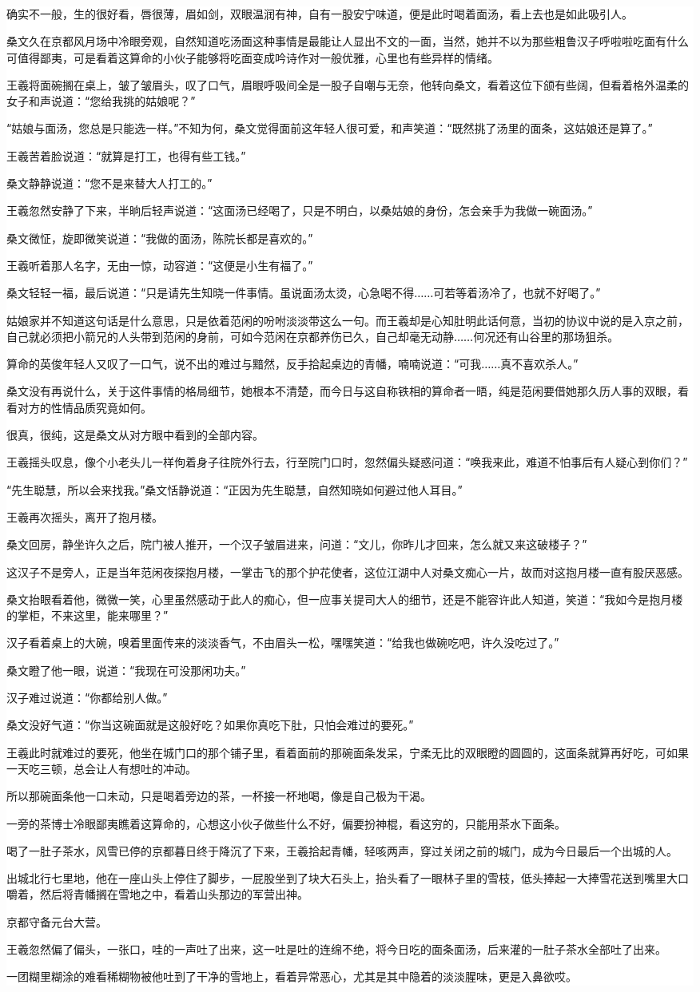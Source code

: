 确实不一般，生的很好看，唇很薄，眉如剑，双眼温润有神，自有一股安宁味道，便是此时喝着面汤，看上去也是如此吸引人。

桑文久在京都风月场中冷眼旁观，自然知道吃汤面这种事情是最能让人显出不文的一面，当然，她并不以为那些粗鲁汉子呼啦啦吃面有什么可值得鄙夷，可是看着这算命的小伙子能够将吃面变成吟诗作对一般优雅，心里也有些异样的情绪。

王羲将面碗搁在桌上，皱了皱眉头，叹了口气，眉眼呼吸间全是一股子自嘲与无奈，他转向桑文，看着这位下颌有些阔，但看着格外温柔的女子和声说道：“您给我挑的姑娘呢？”

“姑娘与面汤，您总是只能选一样。”不知为何，桑文觉得面前这年轻人很可爱，和声笑道：“既然挑了汤里的面条，这姑娘还是算了。”

王羲苦着脸说道：“就算是打工，也得有些工钱。”

桑文静静说道：“您不是来替大人打工的。”

王羲忽然安静了下来，半晌后轻声说道：“这面汤已经喝了，只是不明白，以桑姑娘的身份，怎会亲手为我做一碗面汤。”

桑文微怔，旋即微笑说道：“我做的面汤，陈院长都是喜欢的。”

王羲听着那人名字，无由一惊，动容道：“这便是小生有福了。”

桑文轻轻一福，最后说道：“只是请先生知晓一件事情。虽说面汤太烫，心急喝不得……可若等着汤冷了，也就不好喝了。”

姑娘家并不知道这句话是什么意思，只是依着范闲的吩咐淡淡带这么一句。而王羲却是心知肚明此话何意，当初的协议中说的是入京之前，自己就必须把小箭兄的人头带到范闲的身前，可如今范闲在京都养伤已久，自己却毫无动静……何况还有山谷里的那场狙杀。

算命的英俊年轻人又叹了一口气，说不出的难过与黯然，反手拾起桌边的青幡，喃喃说道：“可我……真不喜欢杀人。”

桑文没有再说什么，关于这件事情的格局细节，她根本不清楚，而今日与这自称铁相的算命者一晤，纯是范闲要借她那久历人事的双眼，看看对方的性情品质究竟如何。

很真，很纯，这是桑文从对方眼中看到的全部内容。

王羲摇头叹息，像个小老头儿一样佝着身子往院外行去，行至院门口时，忽然偏头疑惑问道：“唤我来此，难道不怕事后有人疑心到你们？”

“先生聪慧，所以会来找我。”桑文恬静说道：“正因为先生聪慧，自然知晓如何避过他人耳目。”

王羲再次摇头，离开了抱月楼。

桑文回房，静坐许久之后，院门被人推开，一个汉子皱眉进来，问道：“文儿，你昨儿才回来，怎么就又来这破楼子？”

这汉子不是旁人，正是当年范闲夜探抱月楼，一掌击飞的那个护花使者，这位江湖中人对桑文痴心一片，故而对这抱月楼一直有股厌恶感。

桑文抬眼看着他，微微一笑，心里虽然感动于此人的痴心，但一应事关提司大人的细节，还是不能容许此人知道，笑道：“我如今是抱月楼的掌柜，不来这里，能来哪里？”

汉子看着桌上的大碗，嗅着里面传来的淡淡香气，不由眉头一松，嘿嘿笑道：“给我也做碗吃吧，许久没吃过了。”

桑文瞪了他一眼，说道：“我现在可没那闲功夫。”

汉子难过说道：“你都给别人做。”

桑文没好气道：“你当这碗面就是这般好吃？如果你真吃下肚，只怕会难过的要死。”

王羲此时就难过的要死，他坐在城门口的那个铺子里，看着面前的那碗面条发呆，宁柔无比的双眼瞪的圆圆的，这面条就算再好吃，可如果一天吃三顿，总会让人有想吐的冲动。

所以那碗面条他一口未动，只是喝着旁边的茶，一杯接一杯地喝，像是自己极为干渴。

一旁的茶博士冷眼鄙夷瞧着这算命的，心想这小伙子做些什么不好，偏要扮神棍，看这穷的，只能用茶水下面条。

喝了一肚子茶水，风雪已停的京都暮日终于降沉了下来，王羲拾起青幡，轻咳两声，穿过关闭之前的城门，成为今日最后一个出城的人。

出城北行七里地，他在一座山头上停住了脚步，一屁股坐到了块大石头上，抬头看了一眼林子里的雪枝，低头捧起一大捧雪花送到嘴里大口嚼着，然后将青幡搁在雪地之中，看着山头那边的军营出神。

京都守备元台大营。

王羲忽然偏了偏头，一张口，哇的一声吐了出来，这一吐是吐的连绵不绝，将今日吃的面条面汤，后来灌的一肚子茶水全部吐了出来。

一团糊里糊涂的难看稀糊物被他吐到了干净的雪地上，看着异常恶心，尤其是其中隐着的淡淡腥味，更是入鼻欲哎。
